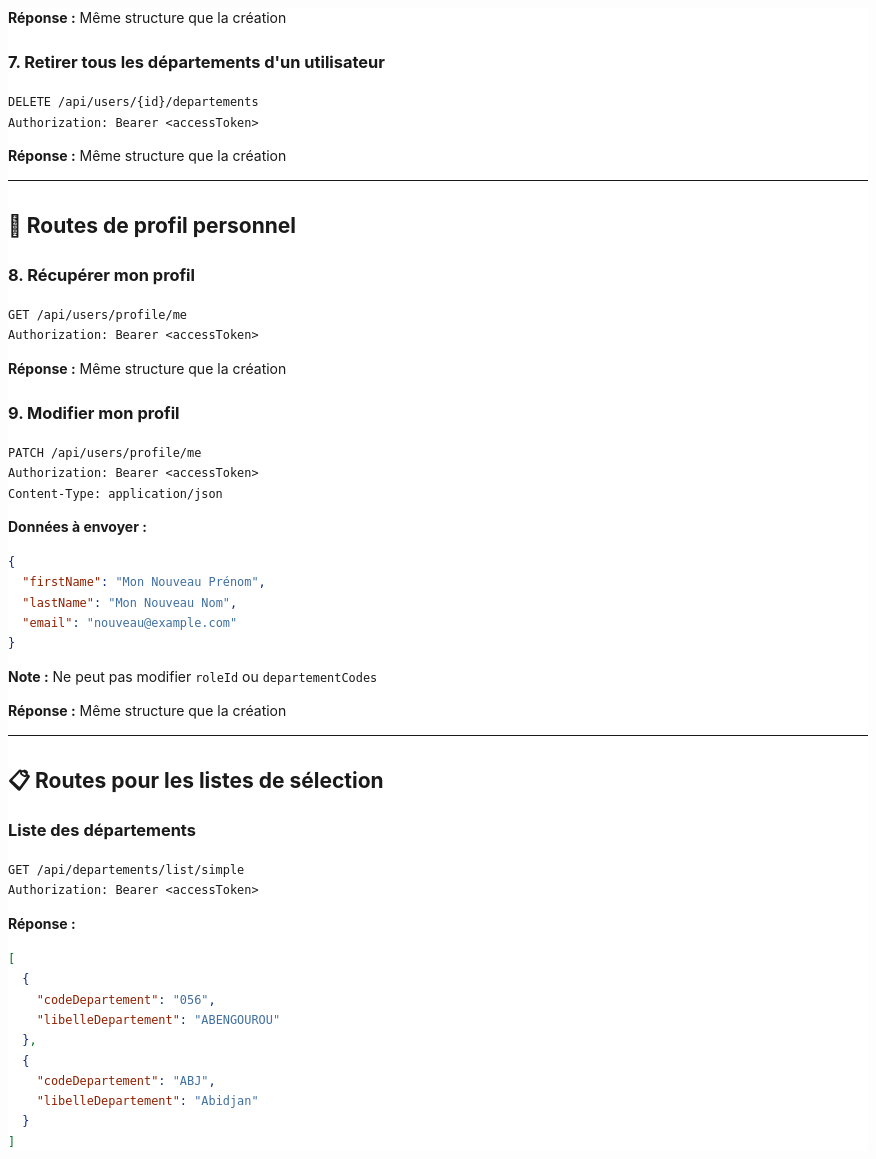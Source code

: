 **Réponse :** Même structure que la création

### 7. **Retirer tous les départements d'un utilisateur**
```http
DELETE /api/users/{id}/departements
Authorization: Bearer <accessToken>
```

**Réponse :** Même structure que la création

---

## 👤 Routes de profil personnel

### 8. **Récupérer mon profil**
```http
GET /api/users/profile/me
Authorization: Bearer <accessToken>
```

**Réponse :** Même structure que la création

### 9. **Modifier mon profil**
```http
PATCH /api/users/profile/me
Authorization: Bearer <accessToken>
Content-Type: application/json
```

**Données à envoyer :**
```json
{
  "firstName": "Mon Nouveau Prénom",
  "lastName": "Mon Nouveau Nom",
  "email": "nouveau@example.com"
}
```

**Note :** Ne peut pas modifier `roleId` ou `departementCodes`

**Réponse :** Même structure que la création

---

## 📋 Routes pour les listes de sélection

### **Liste des départements**
```http
GET /api/departements/list/simple
Authorization: Bearer <accessToken>
```

**Réponse :**
```json
[
  {
    "codeDepartement": "056",
    "libelleDepartement": "ABENGOUROU"
  },
  {
    "codeDepartement": "ABJ",
    "libelleDepartement": "Abidjan"
  }
]
```
